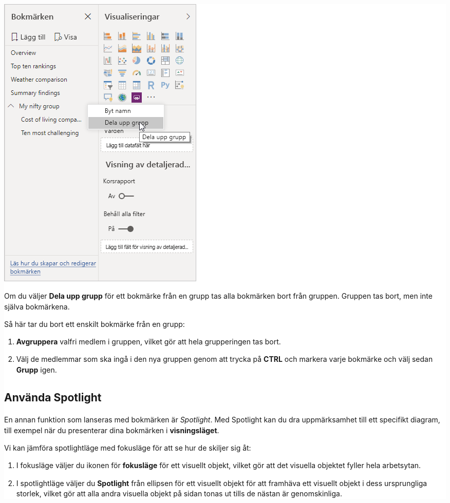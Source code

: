    ![Dela upp en bokmärkesgrupp](media/desktop-bookmarks/bookmarks_17.png)

   Om du väljer **Dela upp grupp** för ett bokmärke från en grupp tas alla bokmärken bort från gruppen. Gruppen tas bort, men inte själva bokmärkena. 

Så här tar du bort ett enskilt bokmärke från en grupp: 
1. **Avgruppera** valfri medlem i gruppen, vilket gör att hela grupperingen tas bort. 

2. Välj de medlemmar som ska ingå i den nya gruppen genom att trycka på **CTRL** och markera varje bokmärke och välj sedan **Grupp** igen. 


## <a name="using-spotlight"></a>Använda Spotlight
En annan funktion som lanseras med bokmärken är *Spotlight*. Med Spotlight kan du dra uppmärksamhet till ett specifikt diagram, till exempel när du presenterar dina bokmärken i **visningsläget**.

Vi kan jämföra spotlightläge med fokusläge för att se hur de skiljer sig åt:

1. I fokusläge väljer du ikonen för **fokusläge** för ett visuellt objekt, vilket gör att det visuella objektet fyller hela arbetsytan.

2. I spotlightläge väljer du **Spotlight** från ellipsen för ett visuellt objekt för att framhäva ett visuellt objekt i dess ursprungliga storlek, vilket gör att alla andra visuella objekt på sidan tonas ut tills de nästan är genomskinliga. 
